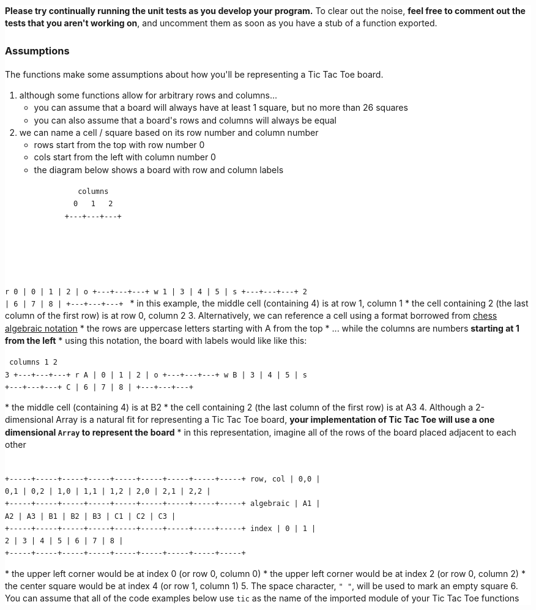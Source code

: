 __Please try continually running the unit tests as you develop your program.__ To clear out the noise, __feel free to comment out the tests that you aren't working on__, and uncomment them as soon as you have a stub of a function exported.


### Assumptions

The functions make some assumptions about how you'll be representing a Tic Tac Toe board.

1. although some functions allow for arbitrary rows and columns...
    * you can assume that a board will always have at least 1 square, but no more than 26 squares
    * you can also assume that a board's rows and columns will always be equal
2. we can name a cell / square based on its row number and column number 
    * rows start from the top with row number 0
    * cols start from the left with column number 0
    * the diagram below shows a board with row and column labels
        <pre><code data-trim contenteditable>          columns
               0   1   2
             +---+---+---+
  r  0 | 0 | 1 | 2 |
  o    +---+---+---+
  w  1 | 3 | 4 | 5 |
  s    +---+---+---+
           2 | 6 | 7 | 8 |
             +---+---+---+
</code></pre>
    * in this example, the middle cell (containing 4) is at row 1, column 1
    * the cell containing 2 (the last column of the first row) is at row 0, column 2
3. Alternatively, we can reference a cell using a format borrowed from [chess algebraic notation](https://en.wikipedia.org/wiki/Algebraic_notation_(chess))
    * the rows are uppercase letters starting with A from the top
    * ... while the columns are numbers __starting at 1 from the left__
    * using this notation, the board with labels would like like this:
        <pre><code data-trim contenteditable>          columns
               1   2   3
             +---+---+---+
  r  A | 0 | 1 | 2 |
  o    +---+---+---+
  w  B | 3 | 4 | 5 |
  s    +---+---+---+
           C | 6 | 7 | 8 |
             +---+---+---+
</code></pre>
    * the middle cell (containing 4) is at B2
    * the cell containing 2 (the last column of the first row) is at A3
4. Although a 2-dimensional Array is a natural fit for representing a Tic Tac Toe board, __your implementation of Tic Tac Toe will use a one dimensional `Array` to represent the board__
    * in this representation, imagine all of the rows of the board placed adjacent to each other 
        <pre><code data-trim contenteditable>           +-----+-----+-----+-----+-----+-----+-----+-----+-----+
row, col   | 0,0 | 0,1 | 0,2 | 1,0 | 1,1 | 1,2 | 2,0 | 2,1 | 2,2 |
                 +-----+-----+-----+-----+-----+-----+-----+-----+-----+
algebraic  | A1  | A2  | A3  | B1  | B2  | B3  | C1  | C2  | C3  |
                 +-----+-----+-----+-----+-----+-----+-----+-----+-----+
index      |  0  |  1  |  2  |  3  |  4  |  5  |  6  |  7  |  8  |
                 +-----+-----+-----+-----+-----+-----+-----+-----+-----+
</code></pre>
    * the upper left corner would be at index 0 (or row 0, column 0)
    * the upper left corner would be at index 2 (or row 0, column 2)
    * the center square would be at index 4 (or row 1, column 1)
5. The space character, `" "`, will be used to mark an empty square
6. You can assume that all of the code examples below use `tic` as the name of the imported module of your Tic Tac Toe functions

